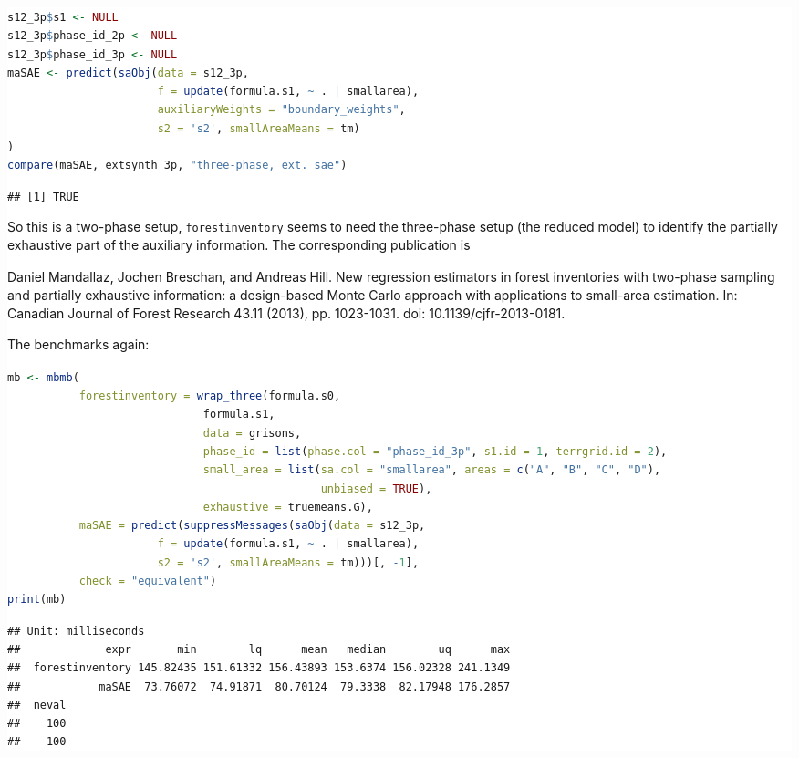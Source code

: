 
```r
s12_3p$s1 <- NULL
s12_3p$phase_id_2p <- NULL
s12_3p$phase_id_3p <- NULL
maSAE <- predict(saObj(data = s12_3p, 
                       f = update(formula.s1, ~ . | smallarea),
                       auxiliaryWeights = "boundary_weights",
                       s2 = 's2', smallAreaMeans = tm)
)
compare(maSAE, extsynth_3p, "three-phase, ext. sae")
```

```
## [1] TRUE
```

So this is a two-phase setup, `forestinventory` seems to need the three-phase setup (the reduced model)
to identify the partially exhaustive part of the auxiliary information. 
The corresponding publication is 

  Daniel Mandallaz, Jochen Breschan, and Andreas Hill. New regression
  estimators in forest inventories with two-phase sampling and partially
  exhaustive information: a design-based Monte Carlo approach with applications
  to small-area estimation.
  In: Canadian Journal of Forest Research 43.11 (2013), pp. 1023-1031.
  doi: 10.1139/cjfr-2013-0181.



The benchmarks again:


```r
mb <- mbmb(
           forestinventory = wrap_three(formula.s0,
                              formula.s1,
                              data = grisons,
                              phase_id = list(phase.col = "phase_id_3p", s1.id = 1, terrgrid.id = 2),
                              small_area = list(sa.col = "smallarea", areas = c("A", "B", "C", "D"),
                                                unbiased = TRUE),
                              exhaustive = truemeans.G),
           maSAE = predict(suppressMessages(saObj(data = s12_3p, 
                       f = update(formula.s1, ~ . | smallarea),
                       s2 = 's2', smallAreaMeans = tm)))[, -1],
           check = "equivalent")
print(mb)
```

```
## Unit: milliseconds
##             expr       min        lq      mean   median        uq      max
##  forestinventory 145.82435 151.61332 156.43893 153.6374 156.02328 241.1349
##            maSAE  73.76072  74.91871  80.70124  79.3338  82.17948 176.2857
##  neval
##    100
##    100
```
